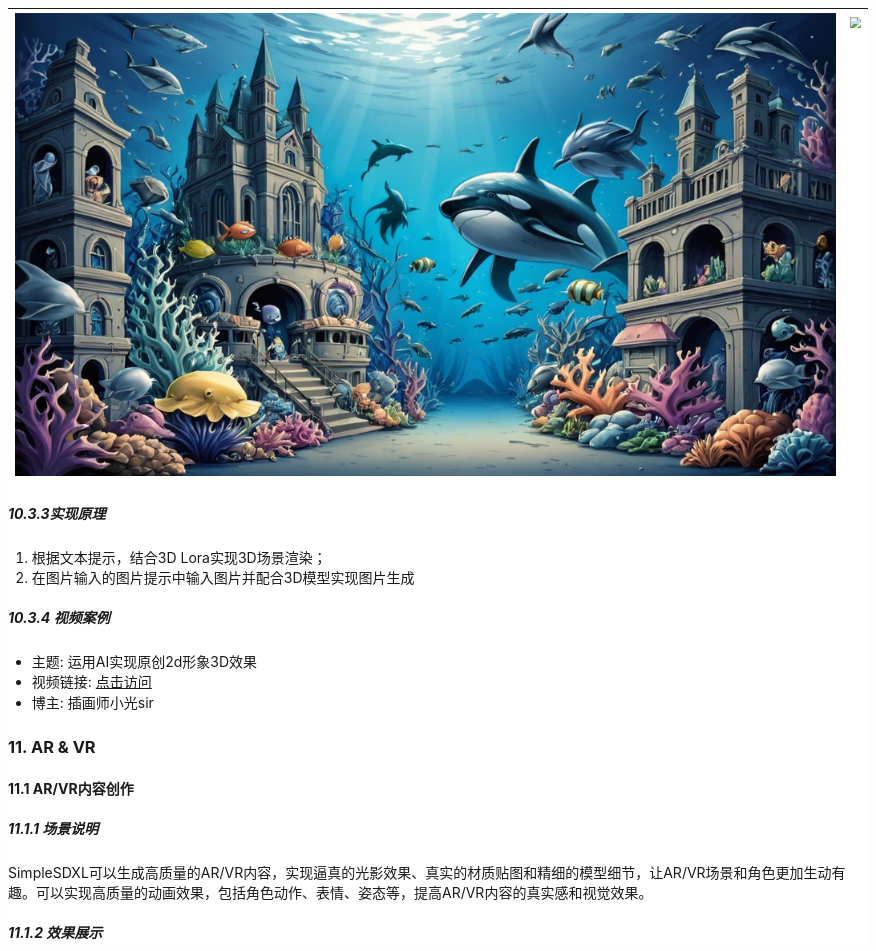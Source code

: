 | ![](assets/3dsence1.png) | <img src="assets/3dsence2.png" style="zoom:67%;" /> |
| ------------------------ | --------------------------------------------------- |

##### 10.3.3实现原理

1. 根据文本提示，结合3D Lora实现3D场景渲染；
2. 在图片输入的图片提示中输入图片并配合3D模型实现图片生成

##### 10.3.4 视频案例

- 主题: 运用AI实现原创2d形象3D效果
- 视频链接: [点击访问](https://www.bilibili.com/video/BV1Va4y1T7BG)
- 博主: 插画师小光sir

### 11. AR & VR

#### 11.1 AR/VR内容创作

##### 11.1.1 场景说明
SimpleSDXL可以生成高质量的AR/VR内容，实现逼真的光影效果、真实的材质贴图和精细的模型细节，让AR/VR场景和角色更加生动有趣。可以实现高质量的动画效果，包括角色动作、表情、姿态等，提高AR/VR内容的真实感和视觉效果。

##### 11.1.2 效果展示

